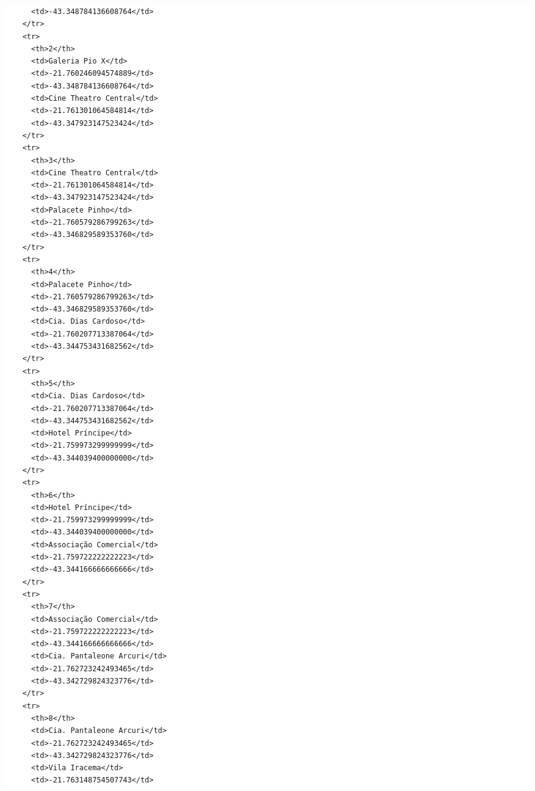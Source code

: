 ```{=html}
      <td>-43.348784136608764</td>
    </tr>
    <tr>
      <th>2</th>
      <td>Galeria Pio X</td>
      <td>-21.760246094574889</td>
      <td>-43.348784136608764</td>
      <td>Cine Theatro Central</td>
      <td>-21.761301064584814</td>
      <td>-43.347923147523424</td>
    </tr>
    <tr>
      <th>3</th>
      <td>Cine Theatro Central</td>
      <td>-21.761301064584814</td>
      <td>-43.347923147523424</td>
      <td>Palacete Pinho</td>
      <td>-21.760579286799263</td>
      <td>-43.346829589353760</td>
    </tr>
    <tr>
      <th>4</th>
      <td>Palacete Pinho</td>
      <td>-21.760579286799263</td>
      <td>-43.346829589353760</td>
      <td>Cia. Dias Cardoso</td>
      <td>-21.760207713387064</td>
      <td>-43.344753431682562</td>
    </tr>
    <tr>
      <th>5</th>
      <td>Cia. Dias Cardoso</td>
      <td>-21.760207713387064</td>
      <td>-43.344753431682562</td>
      <td>Hotel Príncipe</td>
      <td>-21.759973299999999</td>
      <td>-43.344039400000000</td>
    </tr>
    <tr>
      <th>6</th>
      <td>Hotel Príncipe</td>
      <td>-21.759973299999999</td>
      <td>-43.344039400000000</td>
      <td>Associação Comercial</td>
      <td>-21.759722222222223</td>
      <td>-43.344166666666666</td>
    </tr>
    <tr>
      <th>7</th>
      <td>Associação Comercial</td>
      <td>-21.759722222222223</td>
      <td>-43.344166666666666</td>
      <td>Cia. Pantaleone Arcuri</td>
      <td>-21.762723242493465</td>
      <td>-43.342729824323776</td>
    </tr>
    <tr>
      <th>8</th>
      <td>Cia. Pantaleone Arcuri</td>
      <td>-21.762723242493465</td>
      <td>-43.342729824323776</td>
      <td>Vila Iracema</td>
      <td>-21.763148754507743</td>
```